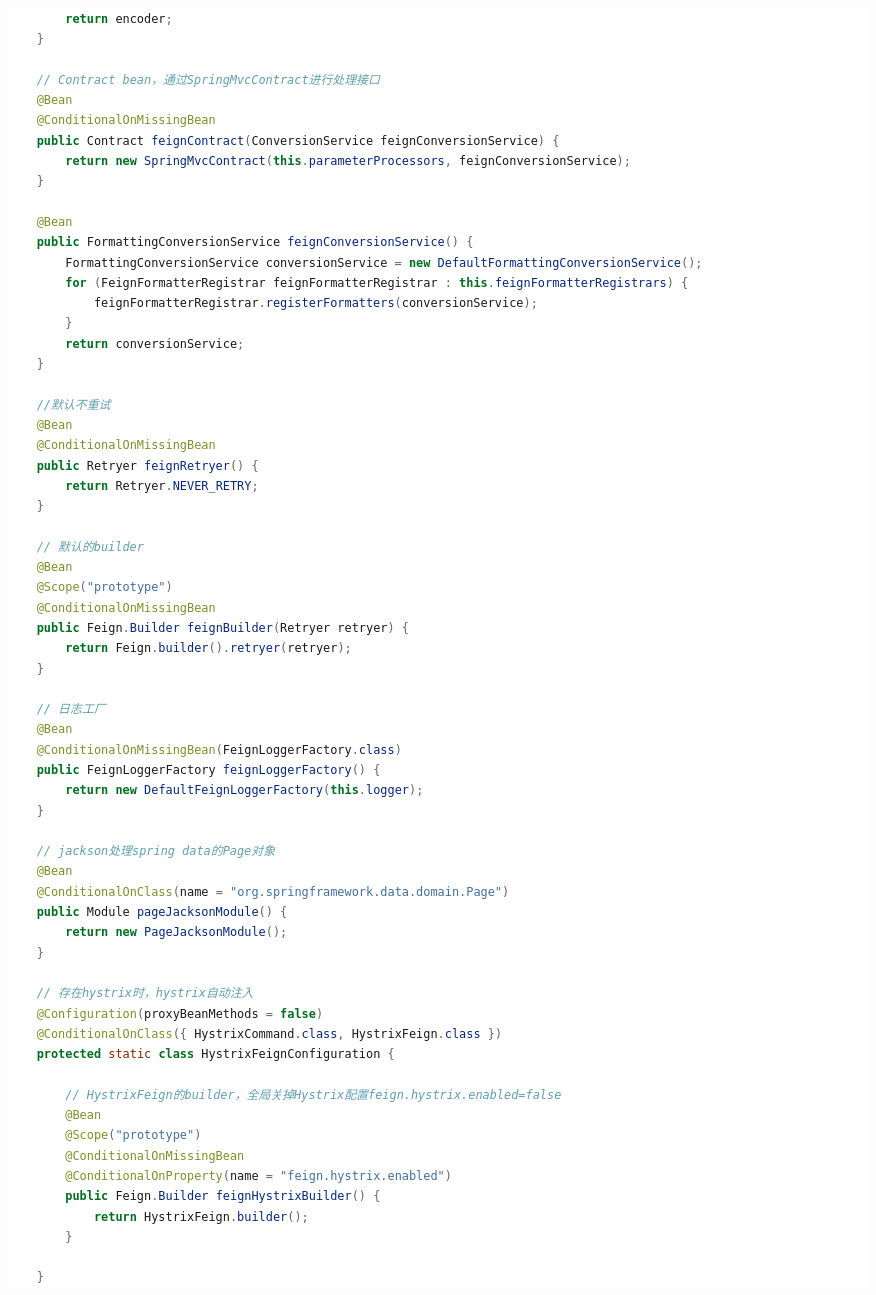 ```java
		return encoder;
	}

	// Contract bean，通过SpringMvcContract进行处理接口
	@Bean
	@ConditionalOnMissingBean
	public Contract feignContract(ConversionService feignConversionService) {
		return new SpringMvcContract(this.parameterProcessors, feignConversionService);
	}

	@Bean
	public FormattingConversionService feignConversionService() {
		FormattingConversionService conversionService = new DefaultFormattingConversionService();
		for (FeignFormatterRegistrar feignFormatterRegistrar : this.feignFormatterRegistrars) {
			feignFormatterRegistrar.registerFormatters(conversionService);
		}
		return conversionService;
	}

	//默认不重试
	@Bean
	@ConditionalOnMissingBean
	public Retryer feignRetryer() {
		return Retryer.NEVER_RETRY;
	}

	// 默认的builder
	@Bean
	@Scope("prototype")
	@ConditionalOnMissingBean
	public Feign.Builder feignBuilder(Retryer retryer) {
		return Feign.builder().retryer(retryer);
	}

	// 日志工厂
	@Bean
	@ConditionalOnMissingBean(FeignLoggerFactory.class)
	public FeignLoggerFactory feignLoggerFactory() {
		return new DefaultFeignLoggerFactory(this.logger);
	}
	
	// jackson处理spring data的Page对象
	@Bean
	@ConditionalOnClass(name = "org.springframework.data.domain.Page")
	public Module pageJacksonModule() {
		return new PageJacksonModule();
	}
	
	// 存在hystrix时，hystrix自动注入
	@Configuration(proxyBeanMethods = false)
	@ConditionalOnClass({ HystrixCommand.class, HystrixFeign.class })
	protected static class HystrixFeignConfiguration {
		
		// HystrixFeign的builder，全局关掉Hystrix配置feign.hystrix.enabled=false
		@Bean
		@Scope("prototype")
		@ConditionalOnMissingBean
		@ConditionalOnProperty(name = "feign.hystrix.enabled")
		public Feign.Builder feignHystrixBuilder() {
			return HystrixFeign.builder();
		}

	}
```